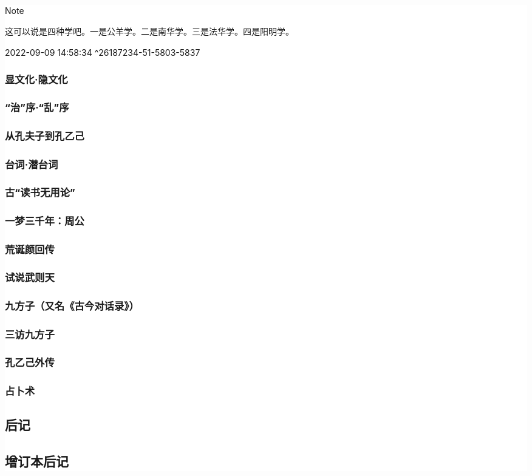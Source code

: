 > [!NOTE] 
> 这可以说是四种学吧。一是公羊学。二是南华学。三是法华学。四是阳明学。
> 
> 2022-09-09 14:58:34 ^26187234-51-5803-5837

### 显文化·隐文化

### “治”序·“乱”序

### 从孔夫子到孔乙己

### 台词·潜台词

### 古“读书无用论”

### 一梦三千年：周公

### 荒诞颜回传

### 试说武则天

### 九方子（又名《古今对话录》）

### 三访九方子

### 孔乙己外传

### 占卜术

## 后记

## 增订本后记


